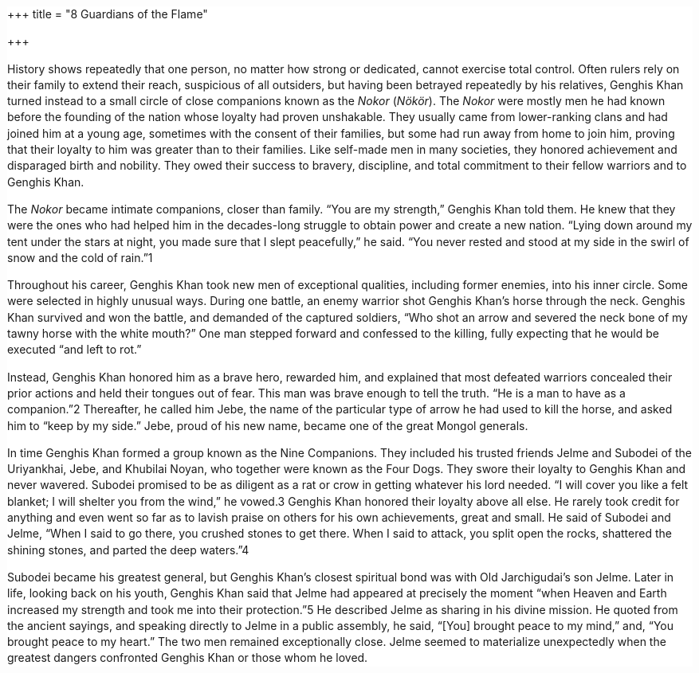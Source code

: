 +++
title = "8 Guardians of the Flame"

+++





History shows repeatedly that one person, no matter how strong or dedicated, cannot exercise total control. Often rulers rely on their family to extend their reach, suspicious of all outsiders, but having been betrayed repeatedly by his relatives, Genghis Khan turned instead to a small circle of close companions known as the *Nokor* \(*Nökör*\). The *Nokor* were mostly men he had known before the founding of the nation whose loyalty had proven unshakable. They usually came from lower-ranking clans and had joined him at a young age, sometimes with the consent of their families, but some had run away from home to join him, proving that their loyalty to him was greater than to their families. Like self-made men in many societies, they honored achievement and disparaged birth and nobility. They owed their success to bravery, discipline, and total commitment to their fellow warriors and to Genghis Khan.

The *Nokor* became intimate companions, closer than family. “You are my strength,” Genghis Khan told them. He knew that they were the ones who had helped him in the decades-long struggle to obtain power and create a new nation. “Lying down around my tent under the stars at night, you made sure that I slept peacefully,” he said. “You never rested and stood at my side in the swirl of snow and the cold of rain.”1

Throughout his career, Genghis Khan took new men of exceptional qualities, including former enemies, into his inner circle. Some were selected in highly unusual ways. During one battle, an enemy warrior shot Genghis Khan’s horse through the neck. Genghis Khan survived and won the battle, and demanded of the captured soldiers, “Who shot an arrow and severed the neck bone of my tawny horse with the white mouth?” One man stepped forward and confessed to the killing, fully expecting that he would be executed “and left to rot.”

Instead, Genghis Khan honored him as a brave hero, rewarded him, and explained that most defeated warriors concealed their prior actions and held their tongues out of fear. This man was brave enough to tell the truth. “He is a man to have as a companion.”2 Thereafter, he called him Jebe, the name of the particular type of arrow he had used to kill the horse, and asked him to “keep by my side.” Jebe, proud of his new name, became one of the great Mongol generals.

In time Genghis Khan formed a group known as the Nine Companions. They included his trusted friends Jelme and Subodei of the Uriyankhai, Jebe, and Khubilai Noyan, who together were known as the Four Dogs. They swore their loyalty to Genghis Khan and never wavered. Subodei promised to be as diligent as a rat or crow in getting whatever his lord needed. “I will cover you like a felt blanket; I will shelter you from the wind,” he vowed.3 Genghis Khan honored their loyalty above all else. He rarely took credit for anything and even went so far as to lavish praise on others for his own achievements, great and small. He said of Subodei and Jelme, “When I said to go there, you crushed stones to get there. When I said to attack, you split open the rocks, shattered the shining stones, and parted the deep waters.”4

Subodei became his greatest general, but Genghis Khan’s closest spiritual bond was with Old Jarchigudai’s son Jelme. Later in life, looking back on his youth, Genghis Khan said that Jelme had appeared at precisely the moment “when Heaven and Earth increased my strength and took me into their protection.”5 He described Jelme as sharing in his divine mission. He quoted from the ancient sayings, and speaking directly to Jelme in a public assembly, he said, “\[You\] brought peace to my mind,” and, “You brought peace to my heart.” The two men remained exceptionally close. Jelme seemed to materialize unexpectedly when the greatest dangers confronted Genghis Khan or those whom he loved.
